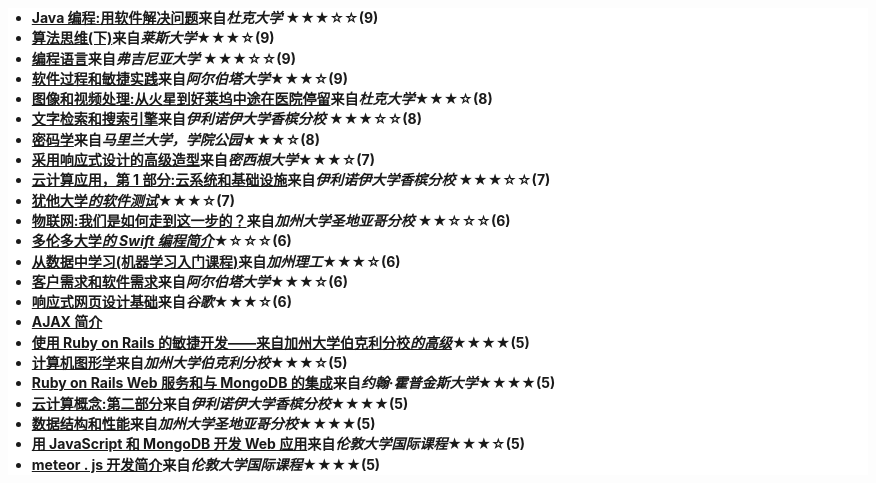 *   **[Java 编程:用软件解决问题](https://www.class-central.com/course/coursera-java-programming-solving-problems-with-software-4305?utm_source=fcc_medium&utm_medium=web&utm_campaign=cs_programming_september_2018)来自*杜克大学* ★★★☆☆(9)**
*   **[算法思维(下)](https://www.class-central.com/course/coursera-algorithmic-thinking-part-2-3200?utm_source=fcc_medium&utm_medium=web&utm_campaign=cs_programming_september_2018)来自*莱斯大学*★★★☆(9)**
*   **[编程语言](https://www.class-central.com/course/udacity-programming-languages-325?utm_source=fcc_medium&utm_medium=web&utm_campaign=cs_programming_september_2018)来自*弗吉尼亚大学* ★★★☆☆(9)**
*   **[软件过程和敏捷实践](https://www.class-central.com/course/coursera-software-processes-and-agile-practices-4187?utm_source=fcc_medium&utm_medium=web&utm_campaign=cs_programming_september_2018)来自*阿尔伯塔大学*★★★☆(9)**
*   **[图像和视频处理:从火星到好莱坞中途在医院停留](https://www.class-central.com/course/coursera-image-and-video-processing-from-mars-to-hollywood-with-a-stop-at-the-hospital-462?utm_source=fcc_medium&utm_medium=web&utm_campaign=cs_programming_september_2018)来自*杜克大学*★★★☆(8)**
*   **[文字检索和搜索引擎](https://www.class-central.com/course/coursera-text-retrieval-and-search-engines-2734?utm_source=fcc_medium&utm_medium=web&utm_campaign=cs_programming_september_2018)来自*伊利诺伊大学香槟分校* ★★★☆☆(8)**
*   **[密码学](https://www.class-central.com/course/coursera-cryptography-1730?utm_source=fcc_medium&utm_medium=web&utm_campaign=cs_programming_september_2018)来自*马里兰大学，学院公园*★★★☆(8)**
*   **[采用响应式设计的高级造型](https://www.class-central.com/course/coursera-advanced-styling-with-responsive-design-4190?utm_source=fcc_medium&utm_medium=web&utm_campaign=cs_programming_september_2018)来自*密西根大学*★★★☆(7)**
*   **[云计算应用，第 1 部分:云系统和基础设施](https://www.class-central.com/course/coursera-cloud-computing-applications-part-1-cloud-systems-and-infrastructure-2738?utm_source=fcc_medium&utm_medium=web&utm_campaign=cs_programming_september_2018)来自*伊利诺伊大学香槟分校* ★★★☆☆(7)**
*   **[犹他大学*的软件测试*](https://www.class-central.com/course/udacity-software-testing-365?utm_source=fcc_medium&utm_medium=web&utm_campaign=cs_programming_september_2018)★★★☆(7)**
*   **[物联网:我们是如何走到这一步的？](https://www.class-central.com/course/coursera-internet-of-things-how-did-we-get-here-4276?utm_source=fcc_medium&utm_medium=web&utm_campaign=cs_programming_september_2018)来自*加州大学圣地亚哥分校* ★★☆☆☆(6)**
*   **[多伦多大学*的 Swift 编程简介*](https://www.class-central.com/course/coursera-introduction-to-swift-programming-4248?utm_source=fcc_medium&utm_medium=web&utm_campaign=cs_programming_september_2018)★☆☆☆(6)**
*   **[从数据中学习(机器学习入门课程)](https://www.class-central.com/course/learning-from-data-introductory-machine-learning-course-366?utm_source=fcc_medium&utm_medium=web&utm_campaign=cs_programming_september_2018)来自*加州理工*★★★☆(6)**
*   **[客户需求和软件需求](https://www.class-central.com/course/coursera-client-needs-and-software-requirements-4302?utm_source=fcc_medium&utm_medium=web&utm_campaign=cs_programming_september_2018)来自*阿尔伯塔大学*★★★☆(6)**
*   **[响应式网页设计基础](https://www.class-central.com/course/udacity-responsive-web-design-fundamentals-3255?utm_source=fcc_medium&utm_medium=web&utm_campaign=cs_programming_september_2018)来自*谷歌*★★★☆(6)**
*   **[AJAX 简介](https://www.class-central.com/course/udacity-intro-to-ajax-2997?utm_source=fcc_medium&utm_medium=web&utm_campaign=cs_programming_september_2018)**
*   **[使用 Ruby on Rails 的敏捷开发——来自加州大学伯克利分校*的高级*](https://www.class-central.com/course/edx-agile-development-using-ruby-on-rails-advanced-558?utm_source=fcc_medium&utm_medium=web&utm_campaign=cs_programming_september_2018)★★★★(5)**
*   **[计算机图形学](https://www.class-central.com/course/edx-computer-graphics-548?utm_source=fcc_medium&utm_medium=web&utm_campaign=cs_programming_september_2018)来自*加州大学伯克利分校*★★★☆(5)**
*   **[Ruby on Rails Web 服务和与 MongoDB 的集成](https://www.class-central.com/course/coursera-ruby-on-rails-web-services-and-integration-with-mongodb-4321?utm_source=fcc_medium&utm_medium=web&utm_campaign=cs_programming_september_2018)来自*约翰·霍普金斯大学*★★★★(5)**
*   **[云计算概念:第二部分](https://www.class-central.com/course/coursera-cloud-computing-concepts-part-2-2942?utm_source=fcc_medium&utm_medium=web&utm_campaign=cs_programming_september_2018)来自*伊利诺伊大学香槟分校*★★★★(5)**
*   **[数据结构和性能](https://www.class-central.com/course/coursera-data-structures-and-performance-4203?utm_source=fcc_medium&utm_medium=web&utm_campaign=cs_programming_september_2018)来自*加州大学圣地亚哥分校*★★★★(5)**
*   **[用 JavaScript 和 MongoDB 开发 Web 应用](https://www.class-central.com/course/coursera-web-application-development-with-javascript-and-mongodb-4288?utm_source=fcc_medium&utm_medium=web&utm_campaign=cs_programming_september_2018)来自*伦敦大学国际课程*★★★☆(5)**
*   **[meteor . js 开发简介](https://www.class-central.com/course/coursera-introduction-to-meteor-js-development-4328?utm_source=fcc_medium&utm_medium=web&utm_campaign=cs_programming_september_2018)来自*伦敦大学国际课程*★★★★(5)**